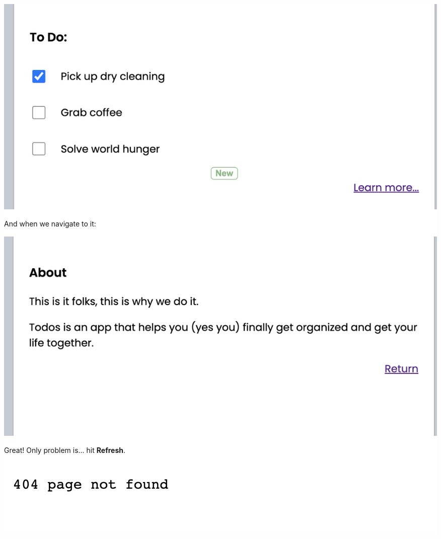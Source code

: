 ![](images/learn-more.png)

And when we navigate to it:

![](images/about.png)

Great! Only problem is... hit **Refresh**.

![](images/404.png)
